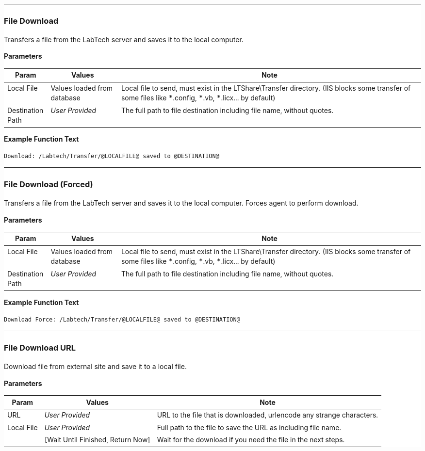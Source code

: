 

---
        
        
### File Download
Transfers a file from the LabTech server and saves it to the local computer.

**Parameters**

| Param | Values | Note |
| --- | --- | --- |
| Local File | Values loaded from database  | Local file to send, must exist in the LTShare\Transfer directory.  (IIS blocks some transfer of some files like *.config, *.vb, *.licx... by default) |
| Destination Path | _User Provided_ | The full path to file destination including file name, without quotes. |

**Example Function Text**
```        
Download: /Labtech/Transfer/@LOCALFILE@ saved to @DESTINATION@
```



---
        
        
### File Download (Forced)
Transfers a file from the LabTech server and saves it to the local computer. Forces agent to perform download.

**Parameters**

| Param | Values | Note |
| --- | --- | --- |
| Local File | Values loaded from database  | Local file to send, must exist in the LTShare\Transfer directory.  (IIS blocks some transfer of some files like *.config, *.vb, *.licx... by default) |
| Destination Path | _User Provided_ | The full path to file destination including file name, without quotes. |

**Example Function Text**
```        
Download Force: /Labtech/Transfer/@LOCALFILE@ saved to @DESTINATION@
```



---
        
        
### File Download URL
Download file from external site and save it to a local file.

**Parameters**

| Param | Values | Note |
| --- | --- | --- |
| URL | _User Provided_ | URL to the file that is downloaded, urlencode any strange characters. |
| Local File | _User Provided_ | Full path to the file to save the URL as including file name. |
|  | [Wait Until Finished, Return Now]  | Wait for the download if you need the file in the next steps. |

